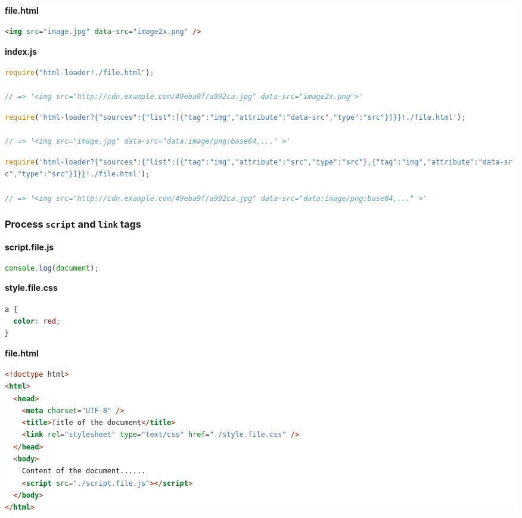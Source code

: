 **file.html**

```html
<img src="image.jpg" data-src="image2x.png" />
```

**index.js**

```js
require("html-loader!./file.html");

// => '<img src="http://cdn.example.com/49eba9f/a992ca.jpg" data-src="image2x.png">'
```

```js
require('html-loader?{"sources":{"list":[{"tag":"img","attribute":"data-src","type":"src"}]}}!./file.html');

// => '<img src="image.jpg" data-src="data:image/png;base64,..." >'
```

```js
require('html-loader?{"sources":{"list":[{"tag":"img","attribute":"src","type":"src"},{"tag":"img","attribute":"data-src","type":"src"}]}}!./file.html');

// => '<img src="http://cdn.example.com/49eba9f/a992ca.jpg" data-src="data:image/png;base64,..." >'
```

### Process `script` and `link` tags

**script.file.js**

```js
console.log(document);
```

**style.file.css**

```css
a {
  color: red;
}
```

**file.html**

```html
<!doctype html>
<html>
  <head>
    <meta charset="UTF-8" />
    <title>Title of the document</title>
    <link rel="stylesheet" type="text/css" href="./style.file.css" />
  </head>
  <body>
    Content of the document......
    <script src="./script.file.js"></script>
  </body>
</html>
```


[npm]: https://img.shields.io/npm/v/html-loader.svg
[npm-url]: https://npmjs.com/package/html-loader
[node]: https://img.shields.io/node/v/html-loader.svg
[node-url]: https://nodejs.org
[tests]: https://github.com/webpack-contrib/html-loader/workflows/html-loader/badge.svg
[tests-url]: https://github.com/webpack-contrib/html-loader/actions
[cover]: https://codecov.io/gh/webpack-contrib/html-loader/branch/master/graph/badge.svg
[cover-url]: https://codecov.io/gh/webpack-contrib/html-loader
[discussion]: https://img.shields.io/github/discussions/webpack/webpack
[discussion-url]: https://github.com/webpack/webpack/discussions
[size]: https://packagephobia.now.sh/badge?p=html-loader
[size-url]: https://packagephobia.now.sh/result?p=html-loader